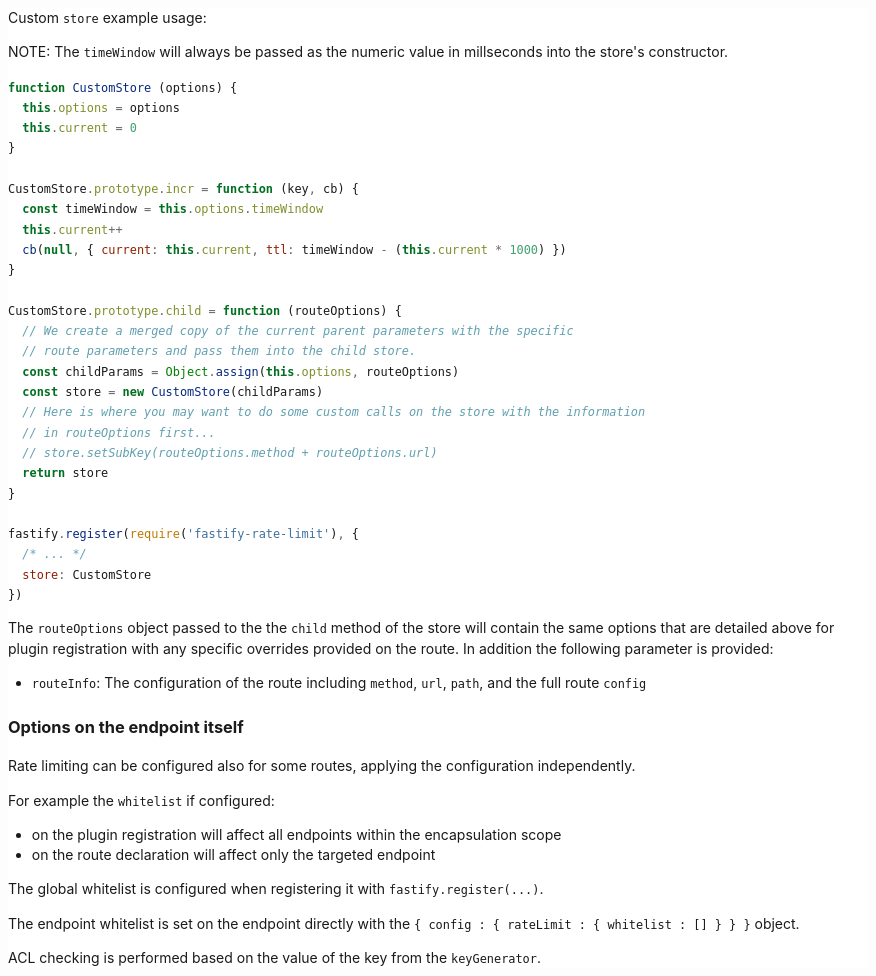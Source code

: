 Custom `store` example usage:

NOTE: The ```timeWindow``` will always be passed as the numeric value in millseconds into the store's constructor.

```js
function CustomStore (options) {
  this.options = options
  this.current = 0
}

CustomStore.prototype.incr = function (key, cb) {
  const timeWindow = this.options.timeWindow
  this.current++
  cb(null, { current: this.current, ttl: timeWindow - (this.current * 1000) })
}

CustomStore.prototype.child = function (routeOptions) {
  // We create a merged copy of the current parent parameters with the specific
  // route parameters and pass them into the child store.
  const childParams = Object.assign(this.options, routeOptions)
  const store = new CustomStore(childParams)
  // Here is where you may want to do some custom calls on the store with the information
  // in routeOptions first...
  // store.setSubKey(routeOptions.method + routeOptions.url)
  return store
}

fastify.register(require('fastify-rate-limit'), {
  /* ... */
  store: CustomStore
})
```

The `routeOptions` object passed to the the `child` method of the store will contain the same options that are detailed above for plugin registration with any specific overrides provided on the route. In addition the following parameter is provided:

- `routeInfo`: The configuration of the route including `method`, `url`, `path`, and the full route `config`

### Options on the endpoint itself

Rate limiting can be configured also for some routes, applying the configuration independently.

For example the `whitelist` if configured:
 - on the plugin registration will affect all endpoints within the encapsulation scope
 - on the route declaration will affect only the targeted endpoint

The global whitelist is configured when registering it with `fastify.register(...)`.

The endpoint whitelist is set on the endpoint directly with the `{ config : { rateLimit : { whitelist : [] } } }` object.

ACL checking is performed based on the value of the key from the `keyGenerator`.
